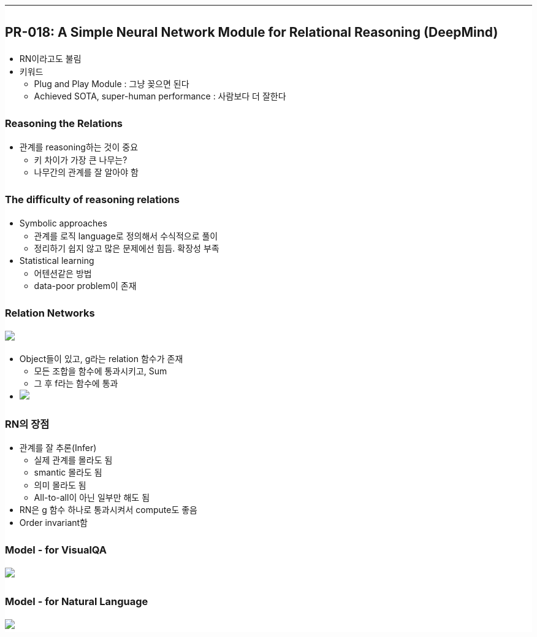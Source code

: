 

---

## PR-018: A Simple Neural Network Module for Relational Reasoning (DeepMind)

- RN이라고도 불림
- 키워드
	- Plug and Play Module : 그냥 꽂으면 된다
	- Achieved SOTA, super-human performance : 사람보다 더 잘한다

### Reasoning the Relations
- 관계를 reasoning하는 것이 중요 
	- 키 차이가 가장 큰 나무는?
	- 나무간의 관계를 잘 알아야 함

### The difficulty of reasoning relations
- Symbolic approaches
	- 관계를 로직 language로 정의해서 수식적으로 풀이
	- 정리하기 쉽지 않고 많은 문제에선 힘듬. 확장성 부족
- Statistical learning
	- 어텐션같은 방법
	- data-poor problem이 존재

### Relation Networks
<img src="https://www.dropbox.com/s/bq1zkhdfn3wweo3/Screenshot%202018-11-27%2008.14.49.png?raw=1">

- Object들이 있고, g라는 relation 함수가 존재
	- 모든 조합을 함수에 통과시키고, Sum
	- 그 후 f라는 함수에 통과
- <img src="https://www.dropbox.com/s/8rrkjbzebxkdgyj/Screenshot%202018-11-27%2008.15.49.png?raw=1">

### RN의 장점
- 관계를 잘 추론(Infer)
	- 실제 관계를 몰라도 됨
	- smantic 몰라도 됨
	- 의미 몰라도 됨
	- All-to-all이 아닌 일부만 해도 됨
- RN은 g 함수 하나로 통과시켜서 compute도 좋음
- Order invariant함

### Model - for VisualQA
<img src="https://www.dropbox.com/s/lvjlv1i1tp51wtg/Screenshot%202018-11-27%2008.21.10.png?raw=1">

### Model - for Natural Language
<img src="https://www.dropbox.com/s/8hx1rrwr1zeen4q/Screenshot%202018-11-27%2008.24.05.png?raw=1"> 
	
